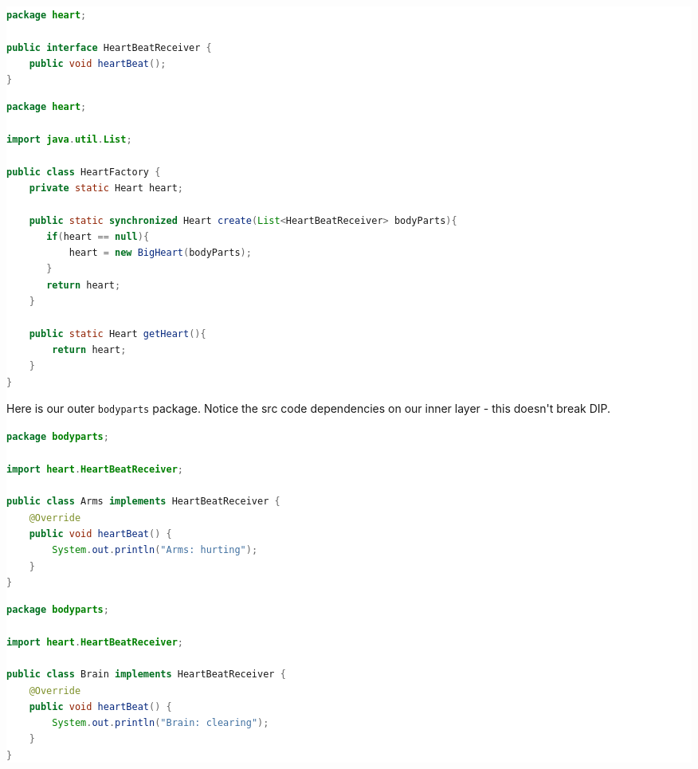 ```Java
package heart;  
  
public interface HeartBeatReceiver {  
    public void heartBeat();  
}
```

```Java
package heart;  
  
import java.util.List;  
  
public class HeartFactory {  
    private static Heart heart;  
  
    public static synchronized Heart create(List<HeartBeatReceiver> bodyParts){  
       if(heart == null){  
           heart = new BigHeart(bodyParts);  
       }  
       return heart;  
    }  

    public static Heart getHeart(){  
        return heart;  
    }
}
```

Here is our outer `bodyparts` package. Notice the src code dependencies on our inner layer - this doesn't break DIP. 
```Java
package bodyparts;  
  
import heart.HeartBeatReceiver;  
  
public class Arms implements HeartBeatReceiver {  
    @Override  
    public void heartBeat() {  
        System.out.println("Arms: hurting");  
    }  
}
```

```Java
package bodyparts;  
  
import heart.HeartBeatReceiver;  
  
public class Brain implements HeartBeatReceiver {  
    @Override  
    public void heartBeat() {  
        System.out.println("Brain: clearing");  
    }  
}
```
